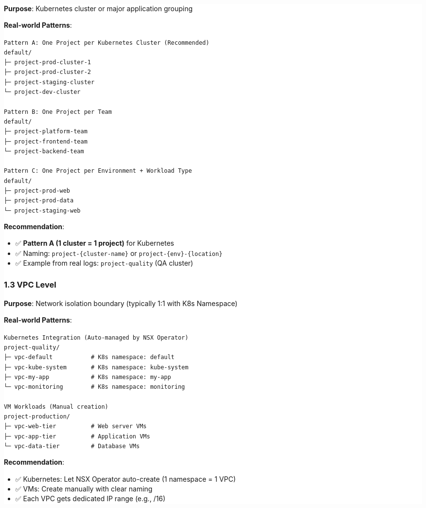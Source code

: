 **Purpose**: Kubernetes cluster or major application grouping

**Real-world Patterns**:

```
Pattern A: One Project per Kubernetes Cluster (Recommended)
default/
├─ project-prod-cluster-1
├─ project-prod-cluster-2
├─ project-staging-cluster
└─ project-dev-cluster

Pattern B: One Project per Team
default/
├─ project-platform-team
├─ project-frontend-team
└─ project-backend-team

Pattern C: One Project per Environment + Workload Type
default/
├─ project-prod-web
├─ project-prod-data
└─ project-staging-web
```

**Recommendation**:
- ✅ **Pattern A (1 cluster = 1 project)** for Kubernetes
- ✅ Naming: `project-{cluster-name}` or `project-{env}-{location}`
- ✅ Example from real logs: `project-quality` (QA cluster)

### 1.3 VPC Level

**Purpose**: Network isolation boundary (typically 1:1 with K8s Namespace)

**Real-world Patterns**:

```
Kubernetes Integration (Auto-managed by NSX Operator)
project-quality/
├─ vpc-default           # K8s namespace: default
├─ vpc-kube-system       # K8s namespace: kube-system
├─ vpc-my-app            # K8s namespace: my-app
└─ vpc-monitoring        # K8s namespace: monitoring

VM Workloads (Manual creation)
project-production/
├─ vpc-web-tier          # Web server VMs
├─ vpc-app-tier          # Application VMs
└─ vpc-data-tier         # Database VMs
```

**Recommendation**:
- ✅ Kubernetes: Let NSX Operator auto-create (1 namespace = 1 VPC)
- ✅ VMs: Create manually with clear naming
- ✅ Each VPC gets dedicated IP range (e.g., /16)
